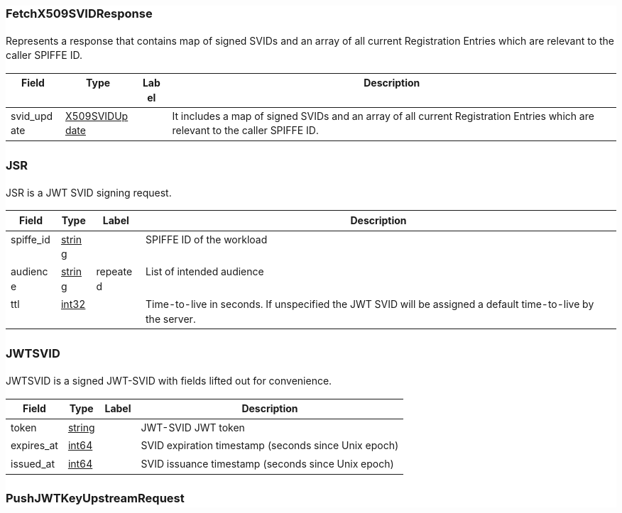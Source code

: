 




<a name="spire.api.node.FetchX509SVIDResponse"></a>

### FetchX509SVIDResponse
Represents a response that contains  map of signed SVIDs and an array
of all current Registration Entries which are relevant to the caller SPIFFE ID.


| Field | Type | Label | Description |
| ----- | ---- | ----- | ----------- |
| svid_update | [X509SVIDUpdate](#spire.api.node.X509SVIDUpdate) |  | It includes a map of signed SVIDs and an array of all current Registration Entries which are relevant to the caller SPIFFE ID. |






<a name="spire.api.node.JSR"></a>

### JSR
JSR is a JWT SVID signing request.


| Field | Type | Label | Description |
| ----- | ---- | ----- | ----------- |
| spiffe_id | [string](#string) |  | SPIFFE ID of the workload |
| audience | [string](#string) | repeated | List of intended audience |
| ttl | [int32](#int32) |  | Time-to-live in seconds. If unspecified the JWT SVID will be assigned a default time-to-live by the server. |






<a name="spire.api.node.JWTSVID"></a>

### JWTSVID
JWTSVID is a signed JWT-SVID with fields lifted out for convenience.


| Field | Type | Label | Description |
| ----- | ---- | ----- | ----------- |
| token | [string](#string) |  | JWT-SVID JWT token |
| expires_at | [int64](#int64) |  | SVID expiration timestamp (seconds since Unix epoch) |
| issued_at | [int64](#int64) |  | SVID issuance timestamp (seconds since Unix epoch) |






<a name="spire.api.node.PushJWTKeyUpstreamRequest"></a>

### PushJWTKeyUpstreamRequest
